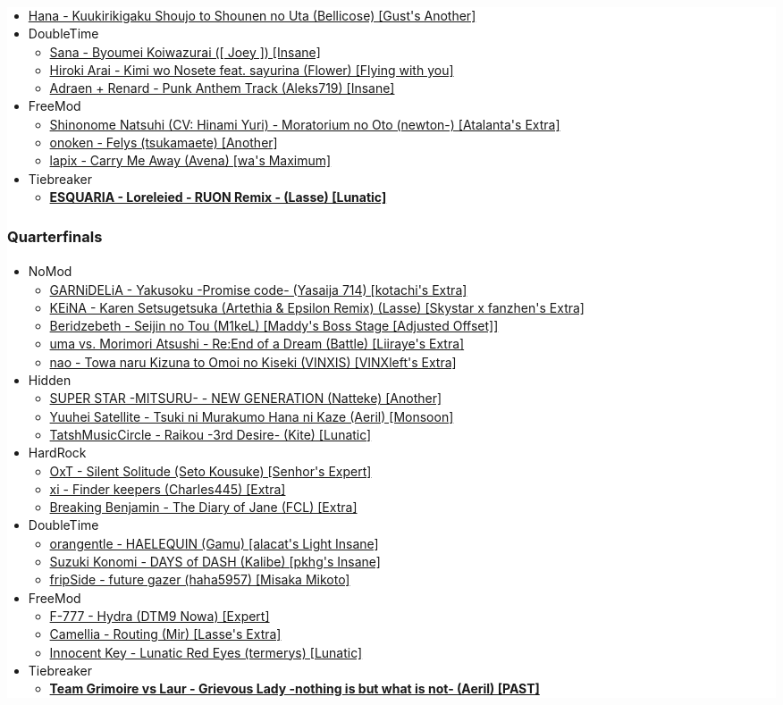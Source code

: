   - [Hana - Kuukirikigaku Shoujo to Shounen no Uta (Bellicose) \[Gust's Another\]](https://osu.ppy.sh/beatmapsets/1055510#osu/2262846)
- DoubleTime
  - [Sana - Byoumei Koiwazurai (\[ Joey \]) \[Insane\]](https://osu.ppy.sh/beatmapsets/220636#osu/609741)
  - [Hiroki Arai - Kimi wo Nosete feat. sayurina (Flower) \[Flying with you\]](https://osu.ppy.sh/beatmapsets/78911#osu/220455)
  - [Adraen + Renard - Punk Anthem Track (Aleks719) \[Insane\]](https://osu.ppy.sh/beatmapsets/37709#osu/125201)
- FreeMod
  - [Shinonome Natsuhi (CV: Hinami Yuri) - Moratorium no Oto (newton-) \[Atalanta's Extra\]](https://osu.ppy.sh/beatmapsets/693750#osu/1485831)
  - [onoken - Felys (tsukamaete) \[Another\]](https://osu.ppy.sh/beatmapsets/14769#osu/53913)
  - [lapix - Carry Me Away (Avena) \[wa's Maximum\]](https://osu.ppy.sh/beatmapsets/662208#osu/1419909)
- Tiebreaker
  - **[ESQUARIA - Loreleied - RUON Remix - (Lasse) \[Lunatic\]](https://osu.ppy.sh/beatmapsets/790734#osu/1659100)**

### Quarterfinals

- NoMod
  - [GARNiDELiA - Yakusoku -Promise code- (Yasaija 714) \[kotachi's Extra\]](https://osu.ppy.sh/beatmapsets/727714#osu/1536489)
  - [KEiNA - Karen Setsugetsuka (Artethia & Epsilon Remix) (Lasse) \[Skystar x fanzhen's Extra\]](https://osu.ppy.sh/beatmapsets/796468#osu/1701907)
  - [Beridzebeth - Seijin no Tou (M1keL) \[Maddy's Boss Stage \[Adjusted Offset\]\]](https://osu.ppy.sh/beatmapsets/1210357#osu/2519797)
  - [uma vs. Morimori Atsushi - Re:End of a Dream (Battle) \[Liiraye's Extra\]](https://osu.ppy.sh/beatmapsets/557039#osu/1321943)
  - [nao - Towa naru Kizuna to Omoi no Kiseki (VINXIS) \[VINXleft's Extra\]](https://osu.ppy.sh/beatmapsets/448197#osu/1160949)
- Hidden
  - [SUPER STAR -MITSURU- - NEW GENERATION (Natteke) \[Another\]](https://osu.ppy.sh/beatmapsets/25158#osu/85197)
  - [Yuuhei Satellite - Tsuki ni Murakumo Hana ni Kaze (Aeril) \[Monsoon\]](https://osu.ppy.sh/beatmapsets/734241#osu/1549272)
  - [TatshMusicCircle - Raikou -3rd Desire- (Kite) \[Lunatic\]](https://osu.ppy.sh/beatmapsets/143316#osu/356560)
- HardRock
  - [OxT - Silent Solitude (Seto Kousuke) \[Senhor's Expert\]](https://osu.ppy.sh/beatmapsets/996444#osu/2117058)
  - [xi - Finder keepers (Charles445) \[Extra\]](https://osu.ppy.sh/beatmapsets/185977#osu/444472)
  - [Breaking Benjamin - The Diary of Jane (FCL) \[Extra\]](https://osu.ppy.sh/beatmapsets/468418#osu/1001920)
- DoubleTime
  - [orangentle - HAELEQUIN (Gamu) \[alacat's Light Insane\]](https://osu.ppy.sh/beatmapsets/291495#osu/667843)
  - [Suzuki Konomi - DAYS of DASH (Kalibe) \[pkhg's Insane\]](https://osu.ppy.sh/beatmapsets/515921#osu/1113532)
  - [fripSide - future gazer (haha5957) \[Misaka Mikoto\]](https://osu.ppy.sh/beatmapsets/33575#osu/118319)
- FreeMod
  - [F-777 - Hydra (DTM9 Nowa) \[Expert\]](https://osu.ppy.sh/beatmapsets/1089683#osu/2278245)
  - [Camellia - Routing (Mir) \[Lasse's Extra\]](https://osu.ppy.sh/beatmapsets/663255#osu/1405185)
  - [Innocent Key - Lunatic Red Eyes (termerys) \[Lunatic\]](https://osu.ppy.sh/beatmapsets/17676#osu/62975)
- Tiebreaker
  - **[Team Grimoire vs Laur - Grievous Lady -nothing is but what is not- (Aeril) \[PAST\]](https://osu.ppy.sh/beatmapsets/1094573#osu/2288048)**


[flag_BE]: /wiki/shared/flag/BE.gif "Belgium"
[flag_CA]: /wiki/shared/flag/CA.gif "Canada"
[flag_DE]: /wiki/shared/flag/DE.gif "Germany"
[flag_NL]: /wiki/shared/flag/NL.gif "Netherlands"
[flag_TR]: /wiki/shared/flag/TR.gif "Turkey"